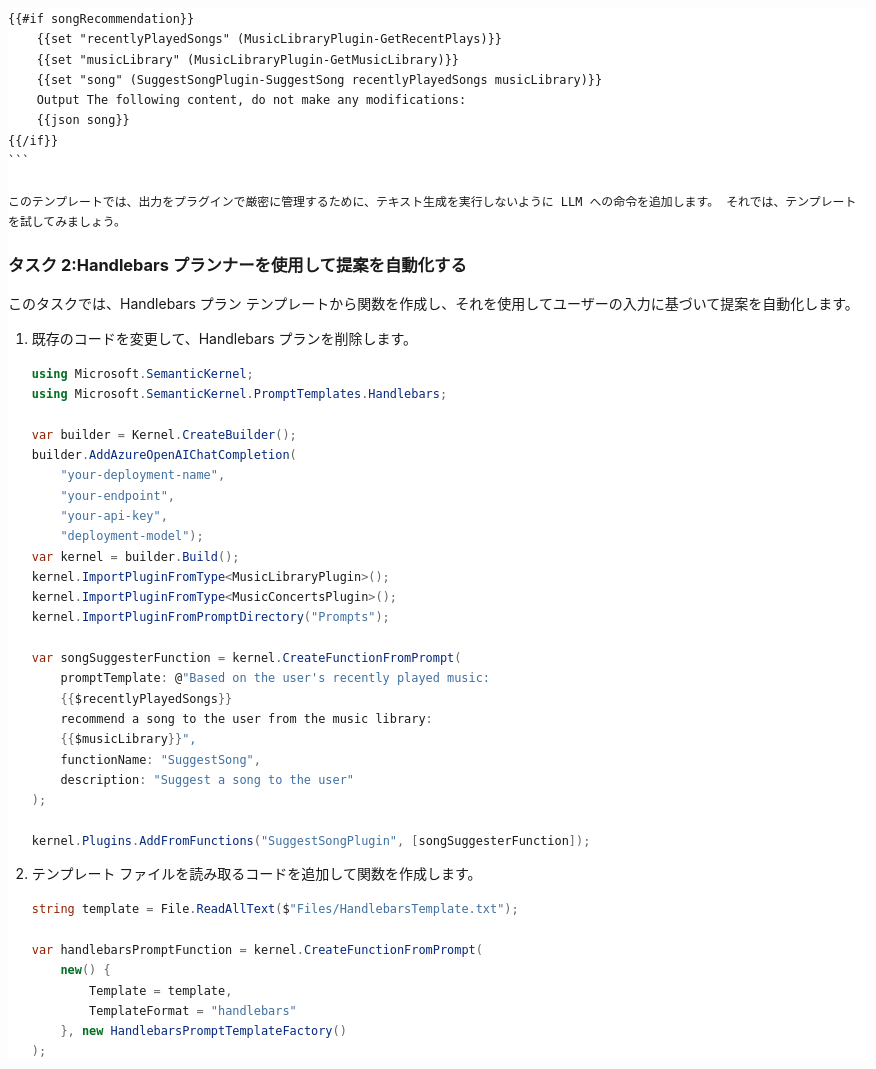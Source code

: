     {{#if songRecommendation}}
        {{set "recentlyPlayedSongs" (MusicLibraryPlugin-GetRecentPlays)}}
        {{set "musicLibrary" (MusicLibraryPlugin-GetMusicLibrary)}}
        {{set "song" (SuggestSongPlugin-SuggestSong recentlyPlayedSongs musicLibrary)}}
        Output The following content, do not make any modifications:
        {{json song}}
    {{/if}}
    ```

    このテンプレートでは、出力をプラグインで厳密に管理するために、テキスト生成を実行しないように LLM への命令を追加します。 それでは、テンプレートを試してみましょう。

### タスク 2:Handlebars プランナーを使用して提案を自動化する

このタスクでは、Handlebars プラン テンプレートから関数を作成し、それを使用してユーザーの入力に基づいて提案を自動化します。

1. 既存のコードを変更して、Handlebars プランを削除します。

    ```c#
    using Microsoft.SemanticKernel;
    using Microsoft.SemanticKernel.PromptTemplates.Handlebars;

    var builder = Kernel.CreateBuilder();
    builder.AddAzureOpenAIChatCompletion(
        "your-deployment-name",
        "your-endpoint",
        "your-api-key",
        "deployment-model");
    var kernel = builder.Build();
    kernel.ImportPluginFromType<MusicLibraryPlugin>();
    kernel.ImportPluginFromType<MusicConcertsPlugin>();
    kernel.ImportPluginFromPromptDirectory("Prompts");
    
    var songSuggesterFunction = kernel.CreateFunctionFromPrompt(
        promptTemplate: @"Based on the user's recently played music:
        {{$recentlyPlayedSongs}}
        recommend a song to the user from the music library:
        {{$musicLibrary}}",
        functionName: "SuggestSong",
        description: "Suggest a song to the user"
    );

    kernel.Plugins.AddFromFunctions("SuggestSongPlugin", [songSuggesterFunction]);
    ```

1. テンプレート ファイルを読み取るコードを追加して関数を作成します。

    ```c#
    string template = File.ReadAllText($"Files/HandlebarsTemplate.txt");

    var handlebarsPromptFunction = kernel.CreateFunctionFromPrompt(
        new() {
            Template = template,
            TemplateFormat = "handlebars"
        }, new HandlebarsPromptTemplateFactory()
    );
    ```
